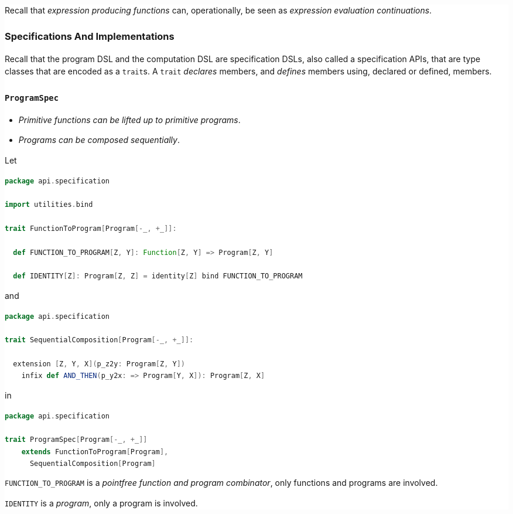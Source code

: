 Recall that *expression producing functions* can, operationally, be seen as *expression evaluation continuations*.

### Specifications And Implementations

Recall that the program DSL and the computation DSL are specification DSLs, also called a specification APIs, that are
type classes that are encoded as a `trait`s. A `trait` *declares* members, and *defines* members using, declared or
defined, members.

### `ProgramSpec`

- *Primitive functions can be lifted up to primitive programs*.

- *Programs can be composed sequentially*.

Let

```scala
package api.specification

import utilities.bind

trait FunctionToProgram[Program[-_, +_]]:

  def FUNCTION_TO_PROGRAM[Z, Y]: Function[Z, Y] => Program[Z, Y]

  def IDENTITY[Z]: Program[Z, Z] = identity[Z] bind FUNCTION_TO_PROGRAM
```

and

```scala
package api.specification

trait SequentialComposition[Program[-_, +_]]:

  extension [Z, Y, X](p_z2y: Program[Z, Y])
    infix def AND_THEN(p_y2x: => Program[Y, X]): Program[Z, X]
```

in 

```scala
package api.specification

trait ProgramSpec[Program[-_, +_]]
    extends FunctionToProgram[Program],
      SequentialComposition[Program]
```

`FUNCTION_TO_PROGRAM` is a *pointfree function and program combinator*, only functions and programs are involved.

`IDENTITY` is a *program*, only a program is involved.
